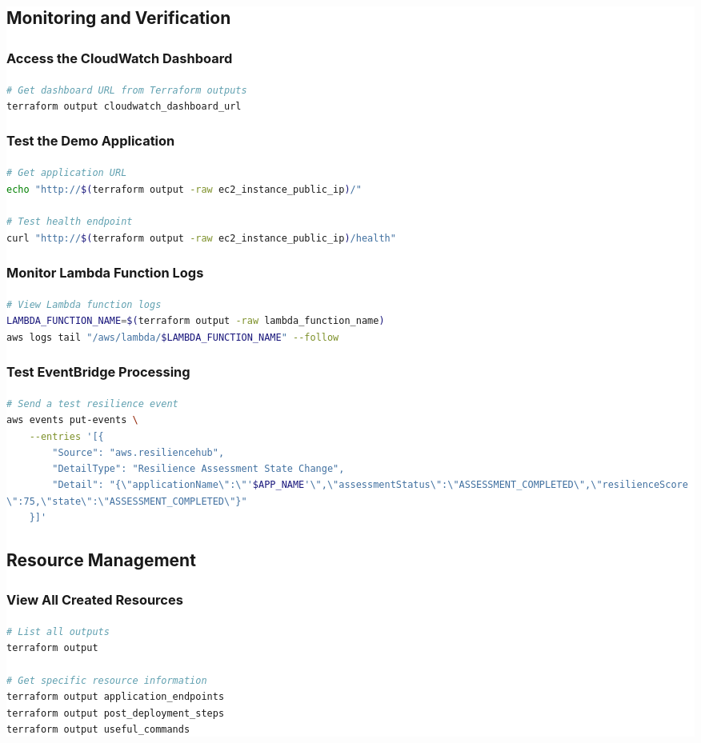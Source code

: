 ## Monitoring and Verification

### Access the CloudWatch Dashboard

```bash
# Get dashboard URL from Terraform outputs
terraform output cloudwatch_dashboard_url
```

### Test the Demo Application

```bash
# Get application URL
echo "http://$(terraform output -raw ec2_instance_public_ip)/"

# Test health endpoint
curl "http://$(terraform output -raw ec2_instance_public_ip)/health"
```

### Monitor Lambda Function Logs

```bash
# View Lambda function logs
LAMBDA_FUNCTION_NAME=$(terraform output -raw lambda_function_name)
aws logs tail "/aws/lambda/$LAMBDA_FUNCTION_NAME" --follow
```

### Test EventBridge Processing

```bash
# Send a test resilience event
aws events put-events \
    --entries '[{
        "Source": "aws.resiliencehub",
        "DetailType": "Resilience Assessment State Change",
        "Detail": "{\"applicationName\":\"'$APP_NAME'\",\"assessmentStatus\":\"ASSESSMENT_COMPLETED\",\"resilienceScore\":75,\"state\":\"ASSESSMENT_COMPLETED\"}"
    }]'
```

## Resource Management

### View All Created Resources

```bash
# List all outputs
terraform output

# Get specific resource information
terraform output application_endpoints
terraform output post_deployment_steps
terraform output useful_commands
```
